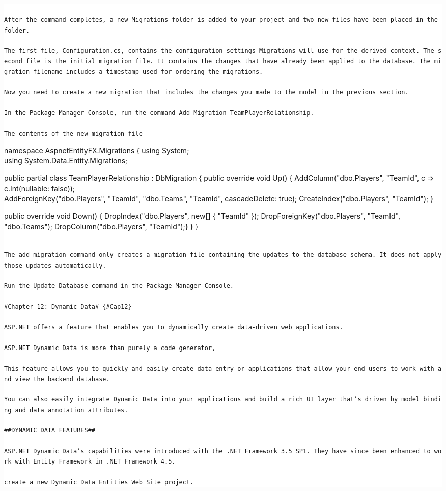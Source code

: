 ```

After the command completes, a new Migrations folder is added to your project and two new files have been placed in the folder.

The first file, Configuration.cs, contains the configuration settings Migrations will use for the derived context. The second file is the initial migration file. It contains the changes that have already been applied to the database. The migration filename includes a timestamp used for ordering the migrations.

Now you need to create a new migration that includes the changes you made to the model in the previous section.

In the Package Manager Console, run the command Add-Migration TeamPlayerRelationship.

The contents of the new migration file

```
namespace AspnetEntityFX.Migrations
{
  using System;     
using System.Data.Entity.Migrations;

public partial class TeamPlayerRelationship : DbMigration
{
  public override void Up()
  {
    AddColumn("dbo.Players", "TeamId", c => c.Int(nullable: false));             
    AddForeignKey("dbo.Players", "TeamId", "dbo.Teams", "TeamId", cascadeDelete: true);
    CreateIndex("dbo.Players", "TeamId");
  }                  

  public override void Down()
  {
    DropIndex("dbo.Players", new[] { "TeamId" });
    DropForeignKey("dbo.Players", "TeamId", "dbo.Teams");
    DropColumn("dbo.Players", "TeamId");}
  }
}
```

The add migration command only creates a migration file containing the updates to the database schema. It does not apply those updates automatically.

Run the Update-Database command in the Package Manager Console.

#Chapter 12: Dynamic Data# {#Cap12}

ASP.NET offers a feature that enables you to dynamically create data-driven web applications.

ASP.NET Dynamic Data is more than purely a code generator,

This feature allows you to quickly and easily create data entry or applications that allow your end users to work with and view the backend database.

You can also easily integrate Dynamic Data into your applications and build a rich UI layer that’s driven by model binding and data annotation attributes.

##DYNAMIC DATA FEATURES##

ASP.NET Dynamic Data’s capabilities were introduced with the .NET Framework 3.5 SP1. They have since been enhanced to work with Entity Framework in .NET Framework 4.5.

create a new Dynamic Data Entities Web Site project.

```
